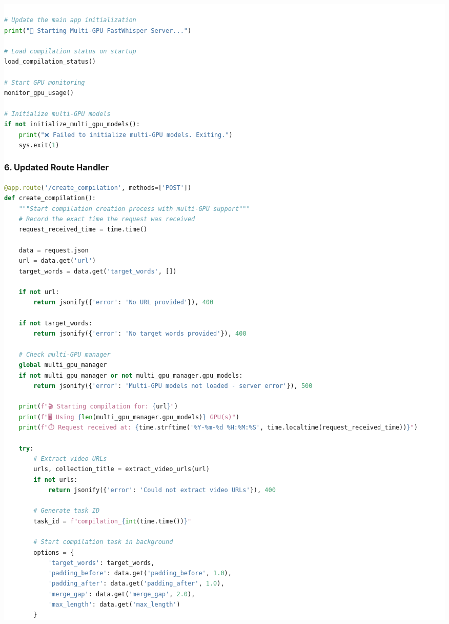 ```python

# Update the main app initialization
print("🚀 Starting Multi-GPU FastWhisper Server...")

# Load compilation status on startup
load_compilation_status()

# Start GPU monitoring
monitor_gpu_usage()

# Initialize multi-GPU models
if not initialize_multi_gpu_models():
    print("❌ Failed to initialize multi-GPU models. Exiting.")
    sys.exit(1)
```

### 6. Updated Route Handler

```python
@app.route('/create_compilation', methods=['POST'])
def create_compilation():
    """Start compilation creation process with multi-GPU support"""
    # Record the exact time the request was received
    request_received_time = time.time()

    data = request.json
    url = data.get('url')
    target_words = data.get('target_words', [])

    if not url:
        return jsonify({'error': 'No URL provided'}), 400

    if not target_words:
        return jsonify({'error': 'No target words provided'}), 400

    # Check multi-GPU manager
    global multi_gpu_manager
    if not multi_gpu_manager or not multi_gpu_manager.gpu_models:
        return jsonify({'error': 'Multi-GPU models not loaded - server error'}), 500

    print(f"🎬 Starting compilation for: {url}")
    print(f"🖥️ Using {len(multi_gpu_manager.gpu_models)} GPU(s)")
    print(f"⏱️ Request received at: {time.strftime('%Y-%m-%d %H:%M:%S', time.localtime(request_received_time))}")

    try:
        # Extract video URLs
        urls, collection_title = extract_video_urls(url)
        if not urls:
            return jsonify({'error': 'Could not extract video URLs'}), 400

        # Generate task ID
        task_id = f"compilation_{int(time.time())}"

        # Start compilation task in background
        options = {
            'target_words': target_words,
            'padding_before': data.get('padding_before', 1.0),
            'padding_after': data.get('padding_after', 1.0),
            'merge_gap': data.get('merge_gap', 2.0),
            'max_length': data.get('max_length')
        }

```